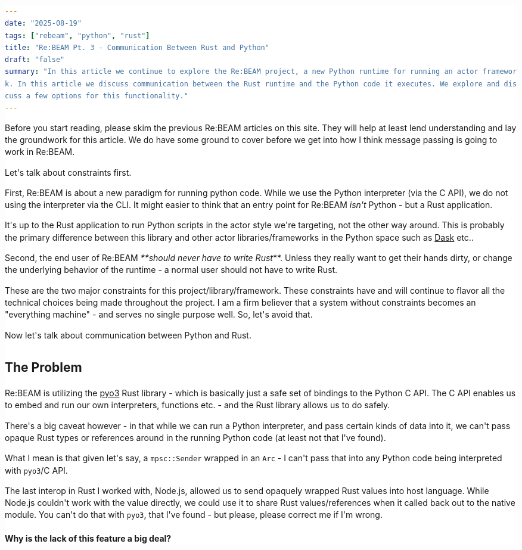 ```yaml
---
date: "2025-08-19"
tags: ["rebeam", "python", "rust"]
title: "Re:BEAM Pt. 3 - Communication Between Rust and Python"
draft: "false"
summary: "In this article we continue to explore the Re:BEAM project, a new Python runtime for running an actor framework. In this article we discuss communication between the Rust runtime and the Python code it executes. We explore and discuss a few options for this functionality."
---
```


Before you start reading, please skim the previous Re:BEAM articles on this site. They will help at least lend understanding and lay the groundwork for this article. We do have some ground to cover before we get into how I think message passing is going to work in Re:BEAM.

Let's talk about constraints first.

First, Re:BEAM is about a new paradigm for running python code. While we use the Python interpreter (via the C API), we do not using the interpreter via the CLI.  It might easier to think that an entry point for Re:BEAM _isn't_ Python - but a Rust application.

It's up to the Rust application to run Python scripts in the actor style we're targeting, not the other way around. This is probably the primary difference between this library and other actor libraries/frameworks in the Python space such as [Dask](https://www.dask.org/) etc..

Second, the end user of Re:BEAM _**should never have to write Rust_**. Unless they really want to get their hands dirty, or change the underlying behavior of the runtime - a normal user should not have to write Rust.

These are the two major constraints for this project/library/framework. These constraints have and will continue to flavor all the technical choices being made throughout the project. I am a firm believer that a system without constraints becomes an "everything machine" - and serves no single purpose well. So, let's avoid that.

Now let's talk about communication between Python and Rust.

## The Problem

Re:BEAM is utilizing the [pyo3](https://github.com/PyO3/pyo3) Rust library - which is basically just a safe set of bindings to the Python C API. The C API enables us to embed and run our own interpreters, functions etc. - and the Rust library allows us to do safely.

There's a big caveat however - in that while we can run a Python interpreter, and pass certain kinds of data into it, we can't pass opaque Rust types or references around in the running Python code (at least not that I've found).

What I mean is that given let's say, a `mpsc::Sender` wrapped in an `Arc` - I can't pass that into any Python code being interpreted with `pyo3`/C API.

The last interop in Rust I worked with, Node.js, allowed us to send opaquely wrapped Rust values into host language. While Node.js couldn't work with the value directly, we could use it to share Rust values/references when it called back out to the native module. You can't do that with `pyo3`, that I've found - but please, please correct me if I'm wrong.

#### Why is the lack of this feature a big deal?
